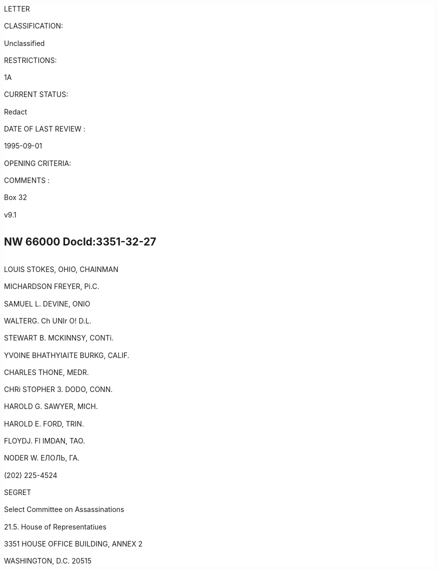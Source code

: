 LETTER

CLASSIFICATION:

Unclassified

RESTRICTIONS:

1A

CURRENT STATUS:

Redact

DATE OF LAST REVIEW :

1995-09-01

OPENING CRITERIA:

COMMENTS :

Box 32

v9.1

NW 66000 Docld:3351-32-27
---

##
LOUIS STOKES, OHIO, CHAINMAN

MICHARDSON FREYER, Pi.C.

SAMUEL L. DEVINE, ONIO

WALTERG. Ch UNIr O! D.L.

STEWART B. MCKINNSY, CONTi.

YVOINE BHATHYIAITE BURKG, CALIF.

CHARLES THONE, MEDR.

CHRi STOPHER 3. DODO, CONN.

HAROLD G. SAWYER, MICH.

HAROLD E. FORD, TRIN.

FLOYDJ. Fl IMDAN, TAO.

NODER W. ЕЛОЛЬ, ГА.

(202) 225-4524

SEGRET

Select Committee on Assassinations

21.5. House of Representatiues

3351 HOUSE OFFICE BUILDING, ANNEX 2

WASHINGTON, D.C. 20515
